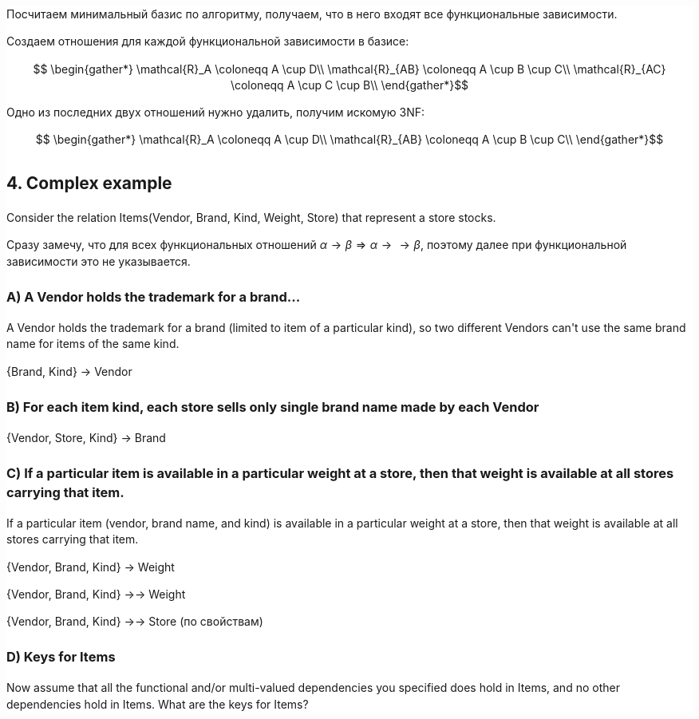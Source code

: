 Посчитаем минимальный базис по алгоритму, получаем, что в него входят все функциональные зависимости.

Создаем отношения для каждой функциональной зависимости в базисе:

$$
\begin{gather*}
    \mathcal{R}_A \coloneqq A \cup D\\
    \mathcal{R}_{AB} \coloneqq A \cup B \cup C\\
    \mathcal{R}_{AC} \coloneqq A \cup C \cup B\\
\end{gather*}$$

Одно из последних двух отношений нужно удалить, получим искомую 3NF:

$$
\begin{gather*}
    \mathcal{R}_A \coloneqq A \cup D\\
    \mathcal{R}_{AB} \coloneqq A \cup B \cup C\\
\end{gather*}$$

## 4. Complex example

Consider the relation Items(Vendor, Brand, Kind, Weight, Store) that represent a store stocks.

Сразу замечу, что для всех функциональных отношений $\alpha \rightarrow \beta \Longrightarrow \alpha \rightarrow\rightarrow \beta$, поэтому далее при функциональной зависимости это не указывается.

### A) A Vendor holds the trademark for a brand...

A Vendor holds the trademark for a brand (limited to item of a particular kind), so two different Vendors can't use the same brand name for items of the same kind.

{Brand, Kind} -> Vendor

### B) For each item kind, each store sells only single brand name made by each Vendor

{Vendor, Store, Kind} -> Brand

### C) If a particular item is available in a particular weight at a store, then that weight is available at all stores carrying that item.

If a particular item (vendor, brand name, and kind) is available in a particular weight at a store, then that weight is available at all stores carrying that item.

{Vendor, Brand, Kind} -> Weight 

{Vendor, Brand, Kind} ->-> Weight

{Vendor, Brand, Kind} ->-> Store (по свойствам)

### D) Keys for Items

Now assume that all the functional and/or multi-valued dependencies you specified does hold in Items, and no other dependencies hold in Items. What are the keys for Items?
